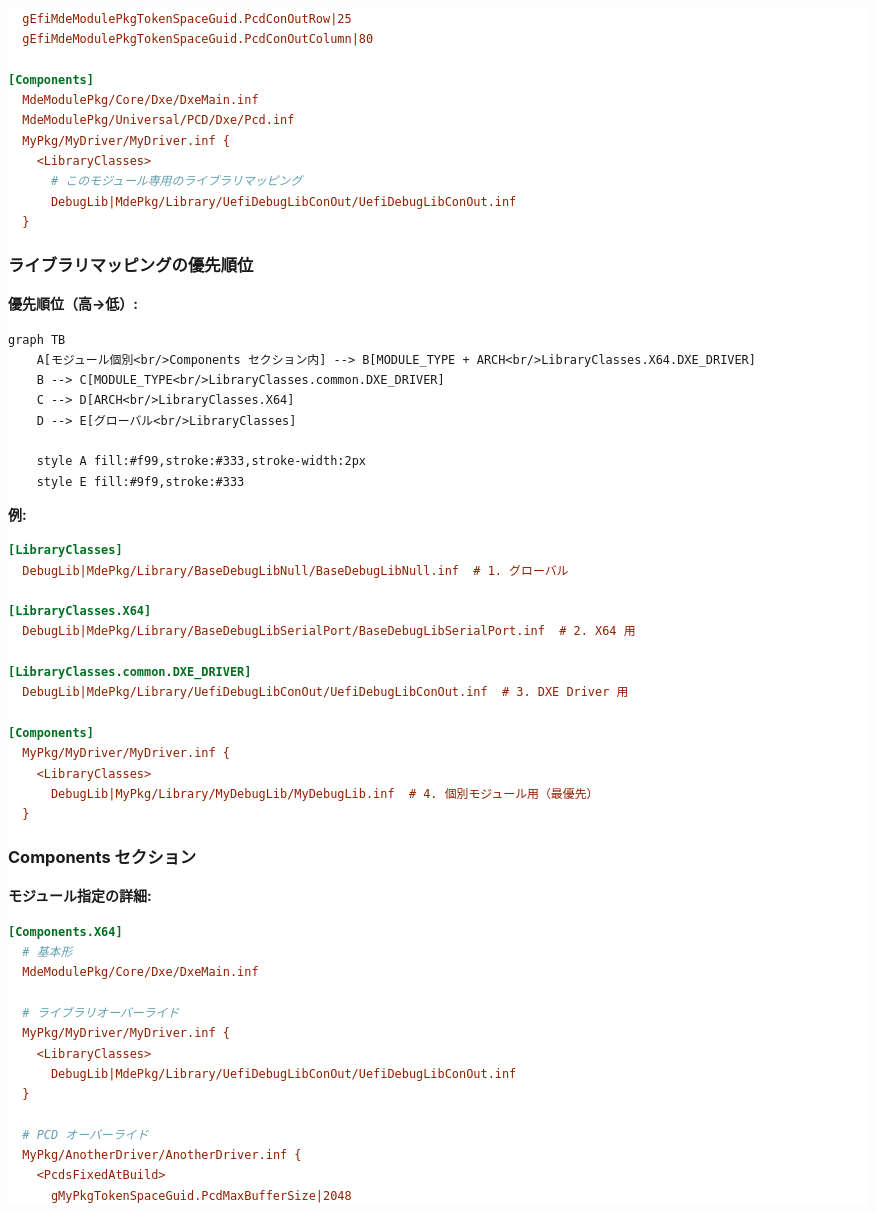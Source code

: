 ```ini
  gEfiMdeModulePkgTokenSpaceGuid.PcdConOutRow|25
  gEfiMdeModulePkgTokenSpaceGuid.PcdConOutColumn|80

[Components]
  MdeModulePkg/Core/Dxe/DxeMain.inf
  MdeModulePkg/Universal/PCD/Dxe/Pcd.inf
  MyPkg/MyDriver/MyDriver.inf {
    <LibraryClasses>
      # このモジュール専用のライブラリマッピング
      DebugLib|MdePkg/Library/UefiDebugLibConOut/UefiDebugLibConOut.inf
  }
```

### ライブラリマッピングの優先順位

**優先順位（高→低）:**

```mermaid
graph TB
    A[モジュール個別<br/>Components セクション内] --> B[MODULE_TYPE + ARCH<br/>LibraryClasses.X64.DXE_DRIVER]
    B --> C[MODULE_TYPE<br/>LibraryClasses.common.DXE_DRIVER]
    C --> D[ARCH<br/>LibraryClasses.X64]
    D --> E[グローバル<br/>LibraryClasses]

    style A fill:#f99,stroke:#333,stroke-width:2px
    style E fill:#9f9,stroke:#333
```

**例:**

```ini
[LibraryClasses]
  DebugLib|MdePkg/Library/BaseDebugLibNull/BaseDebugLibNull.inf  # 1. グローバル

[LibraryClasses.X64]
  DebugLib|MdePkg/Library/BaseDebugLibSerialPort/BaseDebugLibSerialPort.inf  # 2. X64 用

[LibraryClasses.common.DXE_DRIVER]
  DebugLib|MdePkg/Library/UefiDebugLibConOut/UefiDebugLibConOut.inf  # 3. DXE Driver 用

[Components]
  MyPkg/MyDriver/MyDriver.inf {
    <LibraryClasses>
      DebugLib|MyPkg/Library/MyDebugLib/MyDebugLib.inf  # 4. 個別モジュール用（最優先）
  }
```

### Components セクション

**モジュール指定の詳細:**

```ini
[Components.X64]
  # 基本形
  MdeModulePkg/Core/Dxe/DxeMain.inf

  # ライブラリオーバーライド
  MyPkg/MyDriver/MyDriver.inf {
    <LibraryClasses>
      DebugLib|MdePkg/Library/UefiDebugLibConOut/UefiDebugLibConOut.inf
  }

  # PCD オーバーライド
  MyPkg/AnotherDriver/AnotherDriver.inf {
    <PcdsFixedAtBuild>
      gMyPkgTokenSpaceGuid.PcdMaxBufferSize|2048
```